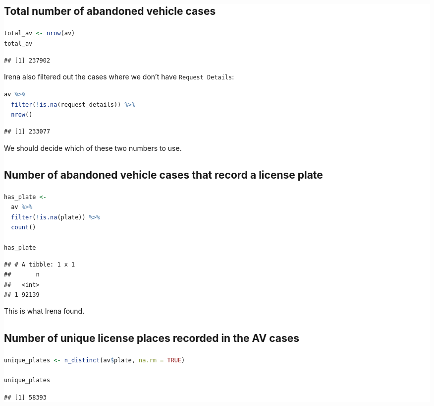 ## Total number of abandoned vehicle cases

``` r
total_av <- nrow(av)
total_av
```

    ## [1] 237902

Irena also filtered out the cases where we don’t have `Request Details`:

``` r
av %>% 
  filter(!is.na(request_details)) %>% 
  nrow()
```

    ## [1] 233077

We should decide which of these two numbers to use.

## Number of abandoned vehicle cases that record a license plate

``` r
has_plate <-
  av %>% 
  filter(!is.na(plate)) %>% 
  count()

has_plate
```

    ## # A tibble: 1 x 1
    ##       n
    ##   <int>
    ## 1 92139

This is what Irena found.

## Number of unique license places recorded in the AV cases

``` r
unique_plates <- n_distinct(av$plate, na.rm = TRUE)

unique_plates
```

    ## [1] 58393
